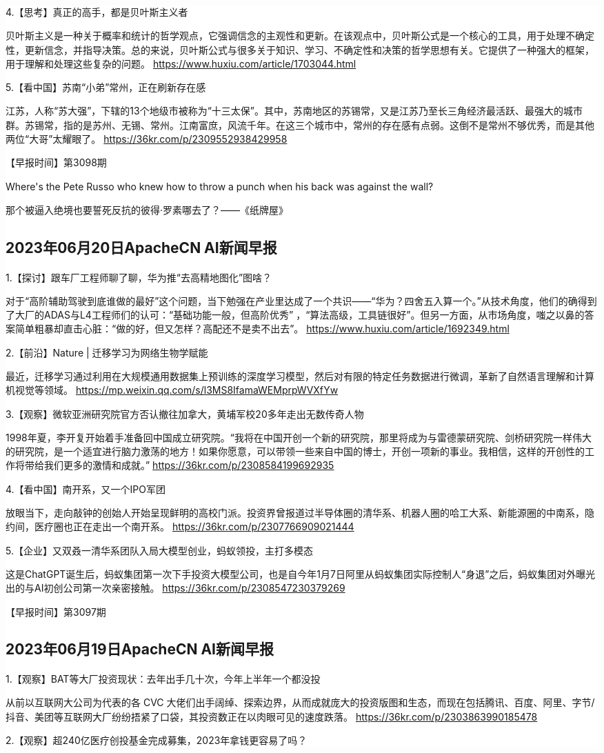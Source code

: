 4.【思考】真正的高手，都是贝叶斯主义者

贝叶斯主义是一种关于概率和统计的哲学观点，它强调信念的主观性和更新。在该观点中，贝叶斯公式是一个核心的工具，用于处理不确定性，更新信念，并指导决策。总的来说，贝叶斯公式与很多关于知识、学习、不确定性和决策的哲学思想有关。它提供了一种强大的框架，用于理解和处理这些复杂的问题。
https://www.huxiu.com/article/1703044.html

5.【看中国】苏南“小弟”常州，正在刷新存在感

江苏，人称“苏大强”，下辖的13个地级市被称为“十三太保”。其中，苏南地区的苏锡常，又是江苏乃至长三角经济最活跃、最强大的城市群。苏锡常，指的是苏州、无锡、常州。江南富庶，风流千年。在这三个城市中，常州的存在感有点弱。这倒不是常州不够优秀，而是其他两位“大哥”太耀眼了。
https://36kr.com/p/2309552938429958

【早报时间】第3098期

Where's the Pete Russo who knew how to throw a punch when his back was against the wall?

那个被逼入绝境也要誓死反抗的彼得·罗素哪去了？——《纸牌屋》

## 2023年06月20日ApacheCN AI新闻早报

1.【探讨】跟车厂工程师聊了聊，华为推“去高精地图化”图啥？

对于“高阶辅助驾驶到底谁做的最好”这个问题，当下勉强在产业里达成了一个共识——“华为？四舍五入算一个。”从技术角度，他们的确得到了大厂的ADAS与L4工程师们的认可：“基础功能一般，但高阶优秀” ，“算法高级，工具链很好”。但另一方面，从市场角度，嗤之以鼻的答案简单粗暴却直击心脏：“做的好，但又怎样？高配还不是卖不出去”。
https://www.huxiu.com/article/1692349.html

2.【前沿】Nature | 迁移学习为网络生物学赋能

最近，迁移学习通过利用在大规模通用数据集上预训练的深度学习模型，然后对有限的特定任务数据进行微调，革新了自然语言理解和计算机视觉等领域。
https://mp.weixin.qq.com/s/l3MS8IfamaWEMprpWVXfYw

3.【观察】微软亚洲研究院官方否认撤往加拿大，黄埔军校20多年走出无数传奇人物

1998年夏，李开复开始着手准备回中国成立研究院。“我将在中国开创一个新的研究院，那里将成为与雷德蒙研究院、剑桥研究院一样伟大的研究院，是一个适宜进行脑力激荡的地方！如果你愿意，可以带领一些来自中国的博士，开创一项新的事业。我相信，这样的开创性的工作将带给我们更多的激情和成就。”
https://36kr.com/p/2308584199692935

4.【看中国】南开系，又一个IPO军团

放眼当下，走向敲钟的创始人开始呈现鲜明的高校门派。投资界曾报道过半导体圈的清华系、机器人圈的哈工大系、新能源圈的中南系，隐约间，医疗圈也正在走出一个南开系。
https://36kr.com/p/2307766909021444

5.【企业】又双叒一清华系团队入局大模型创业，蚂蚁领投，主打多模态

这是ChatGPT诞生后，蚂蚁集团第一次下手投资大模型公司，也是自今年1月7日阿里从蚂蚁集团实际控制人“身退”之后，蚂蚁集团对外曝光出的与AI初创公司第一次亲密接触。
https://36kr.com/p/2308547230379269

【早报时间】第3097期

## 2023年06月19日ApacheCN AI新闻早报

1.【观察】BAT等大厂投资现状：去年出手几十次，今年上半年一个都没投

从前以互联网大公司为代表的各 CVC 大佬们出手阔绰、探索边界，从而成就庞大的投资版图和生态，而现在包括腾讯、百度、阿里、字节/抖音、美团等互联网大厂纷纷捂紧了口袋，其投资数正在以肉眼可见的速度跌落。
https://36kr.com/p/2303863990185478

2.【观察】超240亿医疗创投基金完成募集，2023年拿钱更容易了吗？
